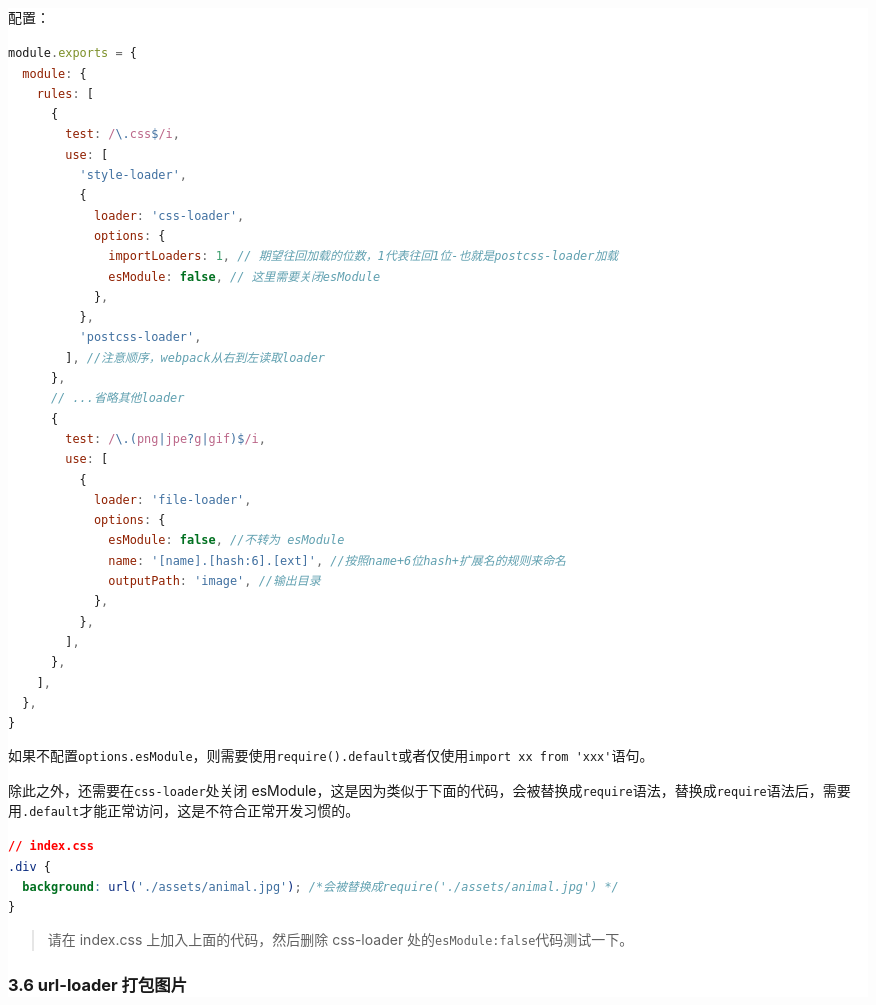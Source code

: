 配置：

```js
module.exports = {
  module: {
    rules: [
      {
        test: /\.css$/i,
        use: [
          'style-loader',
          {
            loader: 'css-loader',
            options: {
              importLoaders: 1, // 期望往回加载的位数，1代表往回1位-也就是postcss-loader加载
              esModule: false, // 这里需要关闭esModule
            },
          },
          'postcss-loader',
        ], //注意顺序，webpack从右到左读取loader
      },
      // ...省略其他loader
      {
        test: /\.(png|jpe?g|gif)$/i,
        use: [
          {
            loader: 'file-loader',
            options: {
              esModule: false, //不转为 esModule
              name: '[name].[hash:6].[ext]', //按照name+6位hash+扩展名的规则来命名
              outputPath: 'image', //输出目录
            },
          },
        ],
      },
    ],
  },
}
```

如果不配置`options.esModule`，则需要使用`require().default`或者仅使用`import xx from 'xxx'`语句。

除此之外，还需要在`css-loader`处关闭 esModule，这是因为类似于下面的代码，会被替换成`require`语法，替换成`require`语法后，需要用`.default`才能正常访问，这是不符合正常开发习惯的。

```css
// index.css
.div {
  background: url('./assets/animal.jpg'); /*会被替换成require('./assets/animal.jpg') */
}
```

> 请在 index.css 上加入上面的代码，然后删除 css-loader 处的`esModule:false`代码测试一下。

### 3.6 url-loader 打包图片
